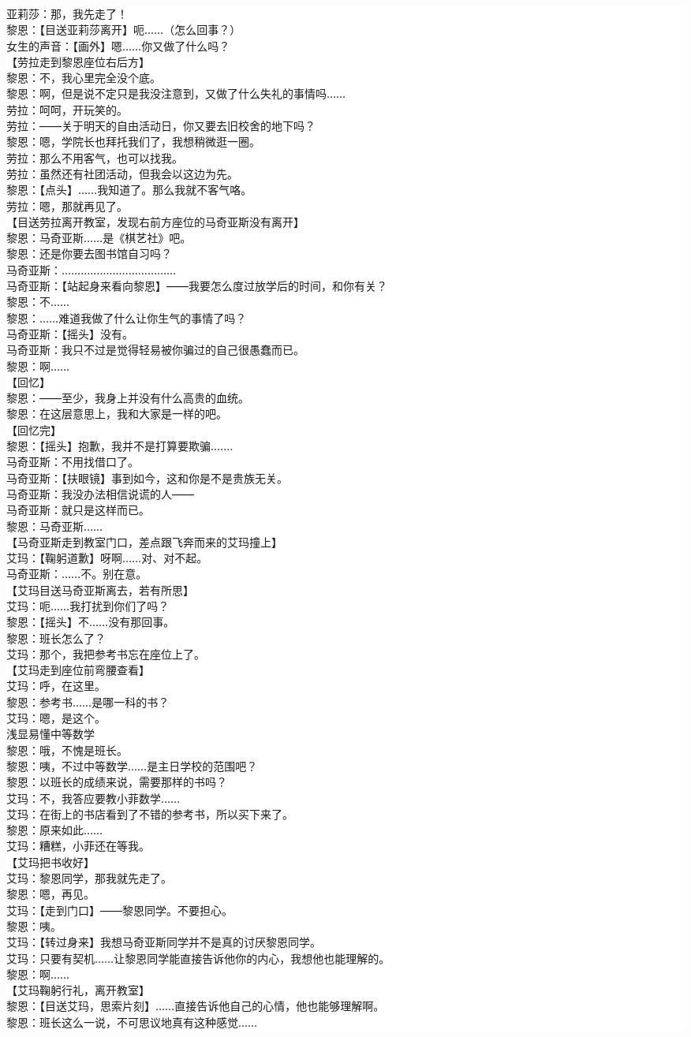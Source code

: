 亚莉莎：那，我先走了！  
黎恩：【目送亚莉莎离开】呃……（怎么回事？）  
女生的声音：【画外】嗯……你又做了什么吗？  
【劳拉走到黎恩座位右后方】  
黎恩：不，我心里完全没个底。  
黎恩：啊，但是说不定只是我没注意到，又做了什么失礼的事情吗……  
劳拉：呵呵，开玩笑的。  
劳拉：——关于明天的自由活动日，你又要去旧校舍的地下吗？  
黎恩：嗯，学院长也拜托我们了，我想稍微逛一圈。  
劳拉：那么不用客气，也可以找我。  
劳拉：虽然还有社团活动，但我会以这边为先。  
黎恩：【点头】……我知道了。那么我就不客气咯。  
劳拉：嗯，那就再见了。  
【目送劳拉离开教室，发现右前方座位的马奇亚斯没有离开】  
黎恩：马奇亚斯……是《棋艺社》吧。  
黎恩：还是你要去图书馆自习吗？  
马奇亚斯：………………………………  
马奇亚斯：【站起身来看向黎恩】——我要怎么度过放学后的时间，和你有关？  
黎恩：不……  
黎恩：……难道我做了什么让你生气的事情了吗？  
马奇亚斯：【摇头】没有。  
马奇亚斯：我只不过是觉得轻易被你骗过的自己很愚蠢而已。  
黎恩：啊……  
【回忆】  
黎恩：——至少，我身上并没有什么高贵的血统。  
黎恩：在这层意思上，我和大家是一样的吧。  
【回忆完】  
黎恩：【摇头】抱歉，我并不是打算要欺骗.……  
马奇亚斯：不用找借口了。  
马奇亚斯：【扶眼镜】事到如今，这和你是不是贵族无关。  
马奇亚斯：我没办法相信说谎的人——  
马奇亚斯：就只是这样而已。  
黎恩：马奇亚斯……  
【马奇亚斯走到教室门口，差点跟飞奔而来的艾玛撞上】  
艾玛：【鞠躬道歉】呀啊……对、对不起。  
马奇亚斯：……不。别在意。  
【艾玛目送马奇亚斯离去，若有所思】  
艾玛：呃……我打扰到你们了吗？  
黎恩：【摇头】不……没有那回事。  
黎恩：班长怎么了？  
艾玛：那个，我把参考书忘在座位上了。  
【艾玛走到座位前弯腰查看】  
艾玛：呼，在这里。  
黎恩：参考书……是哪一科的书？  
艾玛：嗯，是这个。  
浅显易懂中等数学  
黎恩：哦，不愧是班长。  
黎恩：咦，不过中等数学……是主日学校的范围吧？  
黎恩：以班长的成绩来说，需要那样的书吗？  
艾玛：不，我答应要教小菲数学……  
艾玛：在街上的书店看到了不错的参考书，所以买下来了。  
黎恩：原来如此……  
艾玛：糟糕，小菲还在等我。  
【艾玛把书收好】  
艾玛：黎恩同学，那我就先走了。  
黎恩：嗯，再见。  
艾玛：【走到门口】——黎恩同学。不要担心。  
黎恩：咦。  
艾玛：【转过身来】我想马奇亚斯同学并不是真的讨厌黎恩同学。  
艾玛：只要有契机……让黎恩同学能直接告诉他你的内心，我想他也能理解的。  
黎恩：啊……  
【艾玛鞠躬行礼，离开教室】  
黎恩：【目送艾玛，思索片刻】……直接告诉他自己的心情，他也能够理解啊。  
黎恩：班长这么一说，不可思议地真有这种感觉……  